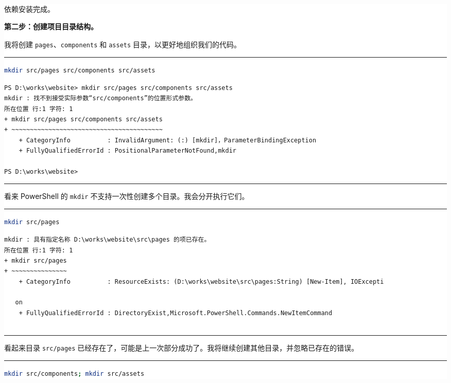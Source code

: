 
依赖安装完成。

**第二步：创建项目目录结构。**

我将创建 `pages`、`components` 和 `assets` 目录，以更好地组织我们的代码。

---

```bash
mkdir src/pages src/components src/assets
```

```
PS D:\works\website> mkdir src/pages src/components src/assets
mkdir : 找不到接受实际参数“src/components”的位置形式参数。
所在位置 行:1 字符: 1
+ mkdir src/pages src/components src/assets
+ ~~~~~~~~~~~~~~~~~~~~~~~~~~~~~~~~~~~~~~~~~
    + CategoryInfo          : InvalidArgument: (:) [mkdir]，ParameterBindingException
    + FullyQualifiedErrorId : PositionalParameterNotFound,mkdir

PS D:\works\website>
```

---

看来 PowerShell 的 `mkdir` 不支持一次性创建多个目录。我会分开执行它们。

---

```bash
mkdir src/pages
```

```
mkdir : 具有指定名称 D:\works\website\src\pages 的项已存在。
所在位置 行:1 字符: 1
+ mkdir src/pages
+ ~~~~~~~~~~~~~~~
    + CategoryInfo          : ResourceExists: (D:\works\website\src\pages:String) [New-Item], IOExcepti

   on
    + FullyQualifiedErrorId : DirectoryExist,Microsoft.PowerShell.Commands.NewItemCommand


```

---

看起来目录 `src/pages` 已经存在了，可能是上一次部分成功了。我将继续创建其他目录，并忽略已存在的错误。

---

```bash
mkdir src/components; mkdir src/assets
```
